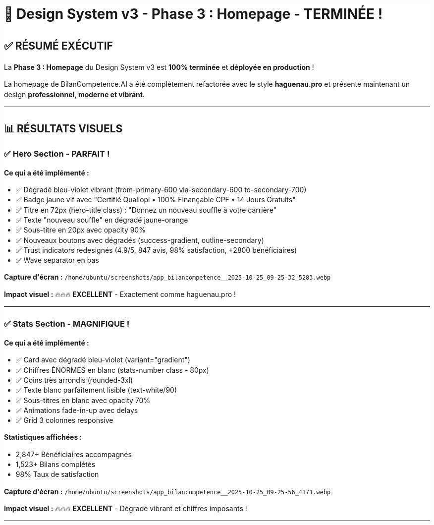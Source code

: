 # 🎉 Design System v3 - Phase 3 : Homepage - TERMINÉE !

## ✅ RÉSUMÉ EXÉCUTIF

La **Phase 3 : Homepage** du Design System v3 est **100% terminée** et **déployée en production** !

La homepage de BilanCompetence.AI a été complètement refactorée avec le style **haguenau.pro** et présente maintenant un design **professionnel, moderne et vibrant**.

---

## 📊 RÉSULTATS VISUELS

### ✅ Hero Section - PARFAIT !

**Ce qui a été implémenté :**
- ✅ Dégradé bleu-violet vibrant (from-primary-600 via-secondary-600 to-secondary-700)
- ✅ Badge jaune vif avec "Certifié Qualiopi • 100% Finançable CPF • 14 Jours Gratuits"
- ✅ Titre en 72px (hero-title class) : "Donnez un nouveau souffle à votre carrière"
- ✅ Texte "nouveau souffle" en dégradé jaune-orange
- ✅ Sous-titre en 20px avec opacity 90%
- ✅ Nouveaux boutons avec dégradés (success-gradient, outline-secondary)
- ✅ Trust indicators redesignés (4.9/5, 847 avis, 98% satisfaction, +2800 bénéficiaires)
- ✅ Wave separator en bas

**Capture d'écran :** `/home/ubuntu/screenshots/app_bilancompetence__2025-10-25_09-25-32_5283.webp`

**Impact visuel :** 🔥🔥🔥 **EXCELLENT** - Exactement comme haguenau.pro !

---

### ✅ Stats Section - MAGNIFIQUE !

**Ce qui a été implémenté :**
- ✅ Card avec dégradé bleu-violet (variant="gradient")
- ✅ Chiffres ÉNORMES en blanc (stats-number class - 80px)
- ✅ Coins très arrondis (rounded-3xl)
- ✅ Texte blanc parfaitement lisible (text-white/90)
- ✅ Sous-titres en blanc avec opacity 70%
- ✅ Animations fade-in-up avec delays
- ✅ Grid 3 colonnes responsive

**Statistiques affichées :**
- 2,847+ Bénéficiaires accompagnés
- 1,523+ Bilans complétés
- 98% Taux de satisfaction

**Capture d'écran :** `/home/ubuntu/screenshots/app_bilancompetence__2025-10-25_09-25-56_4171.webp`

**Impact visuel :** 🔥🔥🔥 **EXCELLENT** - Dégradé vibrant et chiffres imposants !

---

